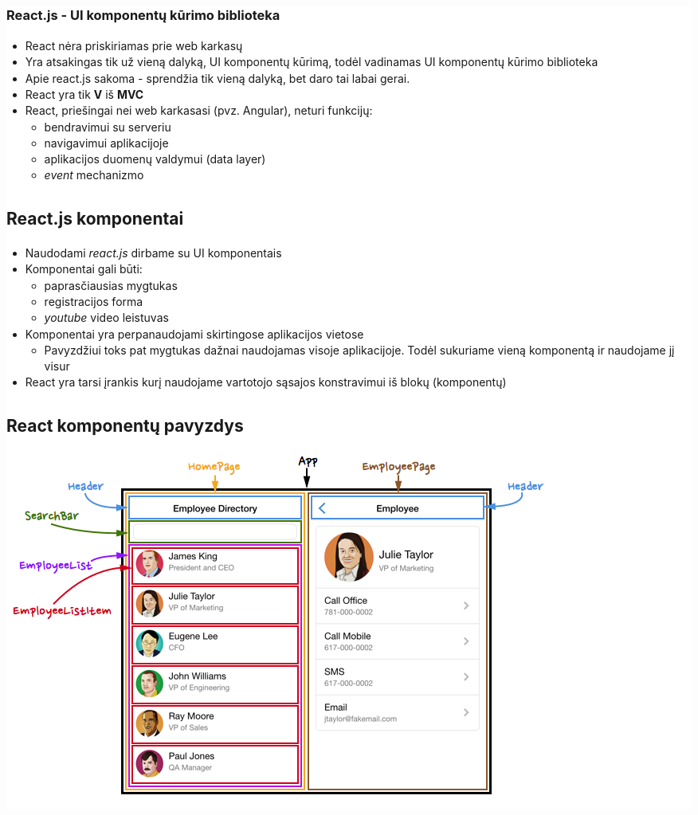 ### React.js - UI komponentų kūrimo biblioteka

* React nėra priskiriamas prie web karkasų
* Yra atsakingas tik už vieną dalyką, UI komponentų kūrimą, todėl vadinamas UI komponentų kūrimo biblioteka
* Apie react.js sakoma - sprendžia tik vieną dalyką, bet daro tai labai gerai.
* React yra tik **V** iš **MVC**
* React, priešingai nei web karkasasi (pvz. Angular), neturi funkcijų:
  - bendravimui su serveriu
  - navigavimui aplikacijoje
  - aplikacijos duomenų valdymui (data layer)
  - _event_ mechanizmo

## React.js komponentai

* Naudodami _react.js_ dirbame su UI komponentais
* Komponentai gali būti:
  * paprasčiausias mygtukas
  * registracijos forma
  * _youtube_ video leistuvas
* Komponentai yra perpanaudojami skirtingose aplikacijos vietose
  * Pavyzdžiui toks pat mygtukas dažnai naudojamas visoje aplikacijoje. Todėl sukuriame vieną komponentą ir naudojame jį visur
* React yra tarsi įrankis kurį naudojame vartotojo sąsajos konstravimui iš blokų (komponentų)


## React komponentų pavyzdys

![react-components](images/react-components-example.png "react-components-example")
